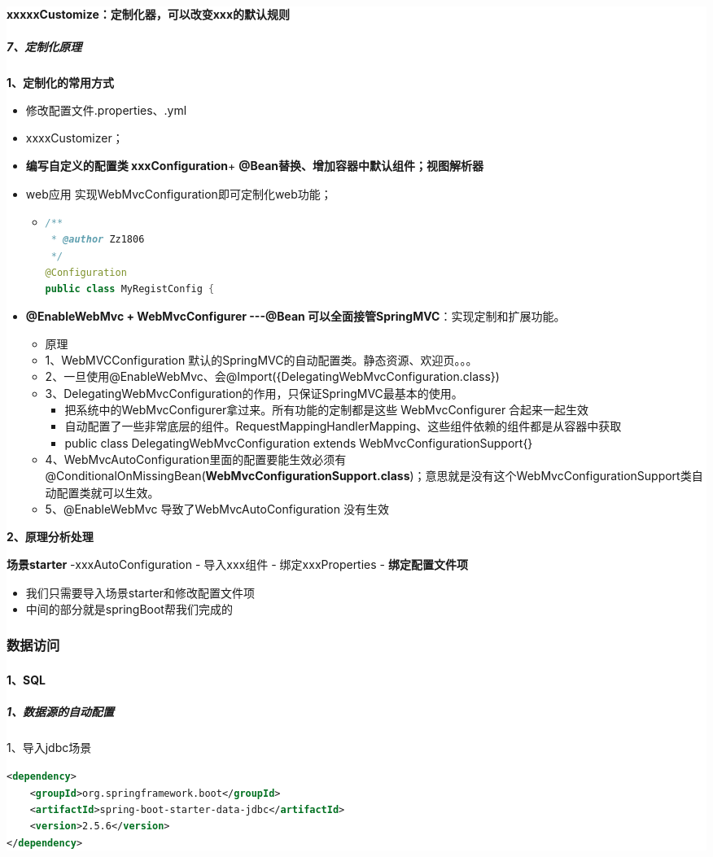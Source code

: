 

**xxxxxCustomize：定制化器，可以改变xxx的默认规则**



##### 7、定制化原理

**1、定制化的常用方式**

- 修改配置文件.properties、.yml

- xxxxCustomizer；

- **编写自定义的配置类 xxxConfiguration**+ **@Bean替换、增加容器中默认组件；视图解析器**

- web应用 实现WebMvcConfiguration即可定制化web功能；

  - ```java
    /**
     * @author Zz1806
     */
    @Configuration
    public class MyRegistConfig {
    ```

- **@EnableWebMvc + WebMvcConfigurer ---@Bean 可以全面接管SpringMVC**：实现定制和扩展功能。

  - 原理
  - 1、WebMVCConfiguration 默认的SpringMVC的自动配置类。静态资源、欢迎页。。。
  - 2、一旦使用@EnableWebMvc、会@Import({DelegatingWebMvcConfiguration.class})
  - 3、DelegatingWebMvcConfiguration的作用，只保证SpringMVC最基本的使用。
    - 把系统中的WebMvcConfigurer拿过来。所有功能的定制都是这些 WebMvcConfigurer 合起来一起生效
    - 自动配置了一些非常底层的组件。RequestMappingHandlerMapping、这些组件依赖的组件都是从容器中获取
    - public class DelegatingWebMvcConfiguration extends WebMvcConfigurationSupport{}
  - 4、WebMvcAutoConfiguration里面的配置要能生效必须有@ConditionalOnMissingBean(**WebMvcConfigurationSupport.class**)；意思就是没有这个WebMvcConfigurationSupport类自动配置类就可以生效。
  - 5、@EnableWebMvc 导致了WebMvcAutoConfiguration 没有生效



**2、原理分析处理**

**场景starter** -xxxAutoConfiguration - 导入xxx组件 - 绑定xxxProperties - **绑定配置文件项**

- 我们只需要导入场景starter和修改配置文件项
- 中间的部分就是springBoot帮我们完成的



### 数据访问

#### 1、SQL

##### 1、数据源的自动配置

1、导入jdbc场景

```xml
<dependency>
    <groupId>org.springframework.boot</groupId>
    <artifactId>spring-boot-starter-data-jdbc</artifactId>
    <version>2.5.6</version>
</dependency>
```
